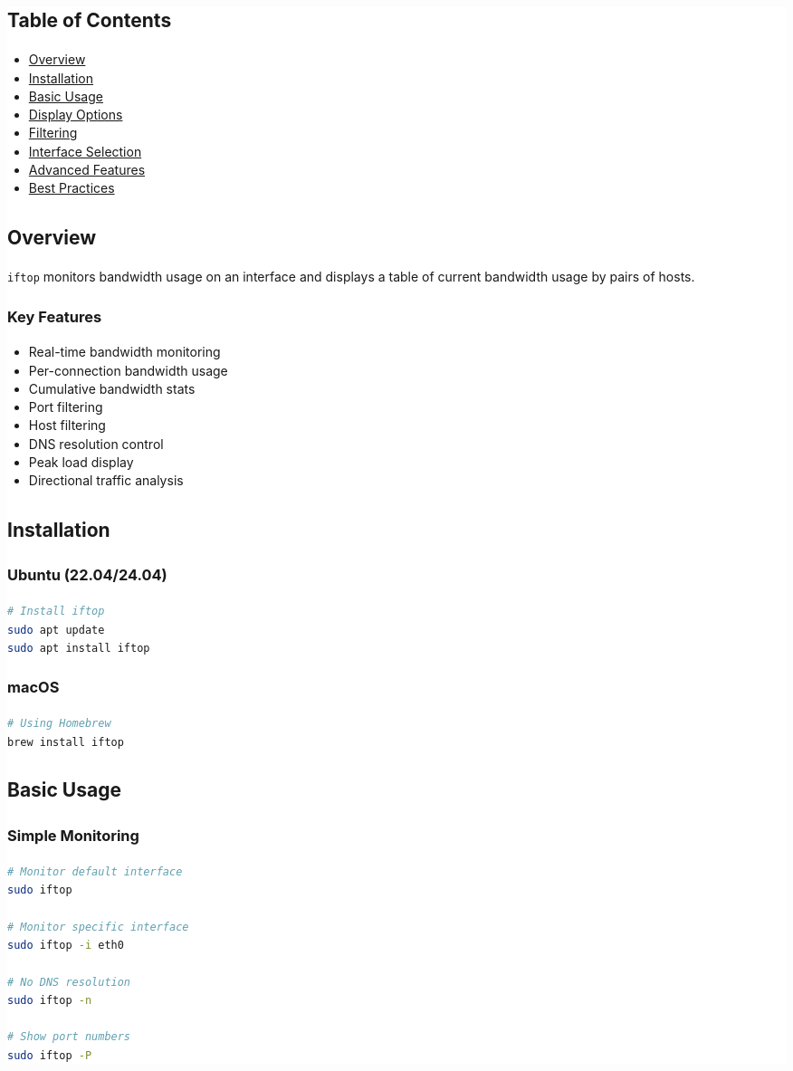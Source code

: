 
## Table of Contents
- [Overview](#overview)
- [Installation](#installation)
- [Basic Usage](#basic-usage)
- [Display Options](#display-options)
- [Filtering](#filtering)
- [Interface Selection](#interface-selection)
- [Advanced Features](#advanced-features)
- [Best Practices](#best-practices)

## Overview

`iftop` monitors bandwidth usage on an interface and displays a table of current bandwidth usage by pairs of hosts.

### Key Features
- Real-time bandwidth monitoring
- Per-connection bandwidth usage
- Cumulative bandwidth stats
- Port filtering
- Host filtering
- DNS resolution control
- Peak load display
- Directional traffic analysis

## Installation

### Ubuntu (22.04/24.04)
```bash
# Install iftop
sudo apt update
sudo apt install iftop
```

### macOS
```bash
# Using Homebrew
brew install iftop
```

## Basic Usage

### Simple Monitoring
```bash
# Monitor default interface
sudo iftop

# Monitor specific interface
sudo iftop -i eth0

# No DNS resolution
sudo iftop -n

# Show port numbers
sudo iftop -P
```

